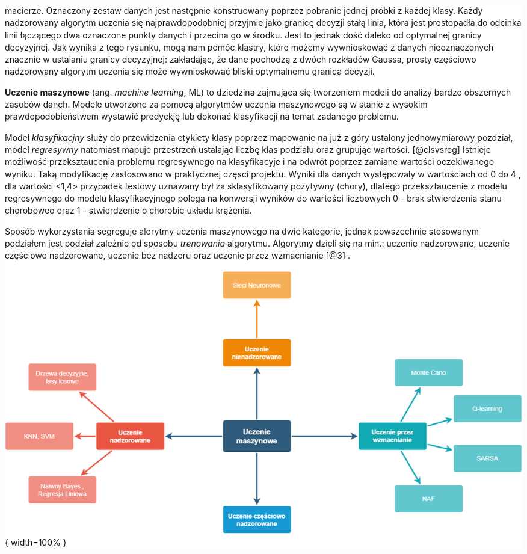 macierze. Oznaczony zestaw danych jest następnie konstruowany poprzez pobranie jednej próbki z każdej klasy.
Każdy nadzorowany algorytm uczenia się najprawdopodobniej przyjmie jako granicę decyzji stałą
linia, która jest prostopadła do odcinka linii łączącego dwa oznaczone punkty danych i
przecina go w środku. Jest to jednak dość daleko od optymalnej granicy decyzyjnej.
Jak wynika z tego rysunku, mogą nam pomóc klastry, które możemy wywnioskować z danych nieoznaczonych
znacznie w ustalaniu granicy decyzyjnej: zakładając, że dane pochodzą z dwóch rozkładów Gaussa, prosty częściowo nadzorowany algorytm uczenia się może wywnioskować bliski optymalnemu
granica decyzji.

**Uczenie maszynowe** (ang. _machine learning_, ML) to dziedzina zajmująca się tworzeniem modeli do analizy bardzo obszernych zasobów danch. Modele utworzone za pomocą algorytmów uczenia maszynowego są w stanie z wysokim prawdopodobieństwem wystawić predyckję lub dokonać klasyfikacji na temat zadanego problemu. 

Model _klasyfikacjny_ służy do przewidzenia etykiety klasy poprzez mapowanie na już z góry ustalony jednowymiarowy pozdział, model _regresywny_ natomiast mapuje przestrzeń ustalając liczbę klas podziału oraz grupując wartości. [@clsvsreg] Istnieje możliwość przeksztaucenia problemu regresywnego na klasyfikacyje i na odwrót poprzez zamiane wartości oczekiwanego wyniku. Taką modyfikację zastosowano w praktycznej częsci projektu. Wyniki dla danych występowały w wartościach od 0 do 4 , dla wartości <1,4> przypadek testowy uznawany był za sklasyfikowany pozytywny (chory), dlatego przeksztaucenie z modelu regresywnego do modelu klasyfikacyjnego polega na konwersji wyników do wartości liczbowych 0 - brak stwierdzenia stanu choroboweo oraz 1 - stwierdzenie o chorobie układu krążenia. 

Sposób wykorzystania segreguje alorytmy uczenia maszynowego na dwie kategorie, jednak powszechnie stosowanym podziałem jest podział zależnie od
sposobu _trenowania_ algorytmu. Algorytmy dzieli się na min.: uczenie nadzorowane, uczenie częściowo nadzorowane, uczenie bez nadzoru oraz uczenie przez
wzmacnianie [@3] .

![Schemat 1](img/1algorithms_category.png "Algorytmy z podziałem na kategorie"){ width=100% }
